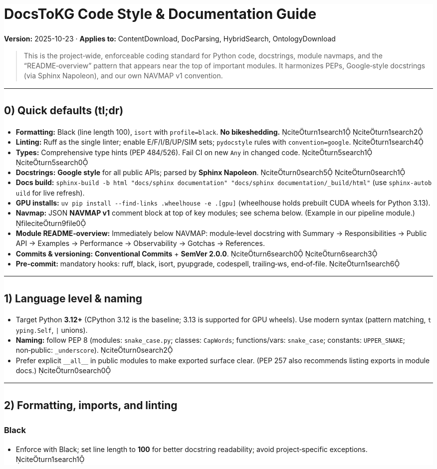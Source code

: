 # DocsToKG Code Style & Documentation Guide
**Version:** 2025-10-23 · **Applies to:** ContentDownload, DocParsing, HybridSearch, OntologyDownload

> This is the project‑wide, enforceable coding standard for Python code, docstrings, module navmaps, and the “README‑overview” pattern that appears near the top of important modules. It harmonizes PEPs, Google‑style docstrings (via Sphinx Napoleon), and our own NAVMAP v1 convention.

---

## 0) Quick defaults (tl;dr)
- **Formatting:** Black (line length 100), `isort` with `profile=black`. **No bikeshedding.** citeturn1search1 citeturn1search2
- **Linting:** Ruff as the single linter; enable E/F/I/B/UP/SIM sets; `pydocstyle` rules with `convention=google`. citeturn1search4
- **Types:** Comprehensive type hints (PEP 484/526). Fail CI on new `Any` in changed code. citeturn5search1 citeturn5search0
- **Docstrings:** **Google style** for all public APIs; parsed by **Sphinx Napoleon**. citeturn0search5 citeturn0search1
- **Docs build:** `sphinx-build -b html "docs/sphinx documentation" "docs/sphinx documentation/_build/html"` (use `sphinx-autobuild` for live refresh).
- **GPU installs:** `uv pip install --find-links .wheelhouse -e .[gpu]` (wheelhouse holds prebuilt CUDA wheels for Python 3.13).
- **Navmap:** JSON **NAVMAP v1** comment block at top of key modules; see schema below. (Example in our pipeline module.) fileciteturn9file0
- **Module README‑overview:** Immediately below NAVMAP: module‑level docstring with Summary → Responsibilities → Public API → Examples → Performance → Observability → Gotchas → References.
- **Commits & versioning:** **Conventional Commits** + **SemVer 2.0.0**. citeturn6search0 citeturn6search3
- **Pre‑commit:** mandatory hooks: ruff, black, isort, pyupgrade, codespell, trailing‑ws, end‑of‑file. citeturn1search6

---

## 1) Language level & naming
- Target Python **3.12+** (CPython 3.12 is the baseline; 3.13 is supported for GPU wheels). Use modern syntax (pattern matching, `typing.Self`, `|` unions).
- **Naming:** follow PEP 8 (modules: `snake_case.py`; classes: `CapWords`; functions/vars: `snake_case`; constants: `UPPER_SNAKE`; non‑public: `_underscore`). citeturn0search2
- Prefer explicit `__all__` in public modules to make exported surface clear. (PEP 257 also recommends listing exports in module docs.) citeturn0search0

---

## 2) Formatting, imports, and linting
### Black
- Enforce with Black; set line length to **100** for better docstring readability; avoid project‑specific exceptions. citeturn1search1
